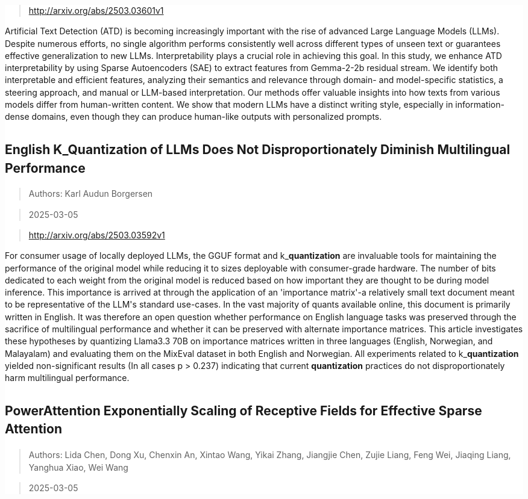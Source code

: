 > http://arxiv.org/abs/2503.03601v1

Artificial Text Detection (ATD) is becoming increasingly important with the
rise of advanced Large Language Models (LLMs). Despite numerous efforts, no
single algorithm performs consistently well across different types of unseen
text or guarantees effective generalization to new LLMs. Interpretability plays
a crucial role in achieving this goal. In this study, we enhance ATD
interpretability by using Sparse Autoencoders (SAE) to extract features from
Gemma-2-2b residual stream. We identify both interpretable and efficient
features, analyzing their semantics and relevance through domain- and
model-specific statistics, a steering approach, and manual or LLM-based
interpretation. Our methods offer valuable insights into how texts from various
models differ from human-written content. We show that modern LLMs have a
distinct writing style, especially in information-dense domains, even though
they can produce human-like outputs with personalized prompts.


## English K_Quantization of LLMs Does Not Disproportionately Diminish Multilingual Performance

>Authors: Karl Audun Borgersen

>2025-03-05

> http://arxiv.org/abs/2503.03592v1

For consumer usage of locally deployed LLMs, the GGUF format and
k_**quantization** are invaluable tools for maintaining the performance of the
original model while reducing it to sizes deployable with consumer-grade
hardware. The number of bits dedicated to each weight from the original model
is reduced based on how important they are thought to be during model
inference. This importance is arrived at through the application of an
'importance matrix'-a relatively small text document meant to be representative
of the LLM's standard use-cases. In the vast majority of quants available
online, this document is primarily written in English. It was therefore an open
question whether performance on English language tasks was preserved through
the sacrifice of multilingual performance and whether it can be preserved with
alternate importance matrices. This article investigates these hypotheses by
quantizing Llama3.3 70B on importance matrices written in three languages
(English, Norwegian, and Malayalam) and evaluating them on the MixEval dataset
in both English and Norwegian. All experiments related to k_**quantization**
yielded non-significant results (In all cases p > 0.237) indicating that
current **quantization** practices do not disproportionately harm multilingual
performance.


## PowerAttention Exponentially Scaling of Receptive Fields for Effective Sparse Attention

>Authors: Lida Chen, Dong Xu, Chenxin An, Xintao Wang, Yikai Zhang, Jiangjie Chen, Zujie Liang, Feng Wei, Jiaqing Liang, Yanghua Xiao, Wei Wang

>2025-03-05
